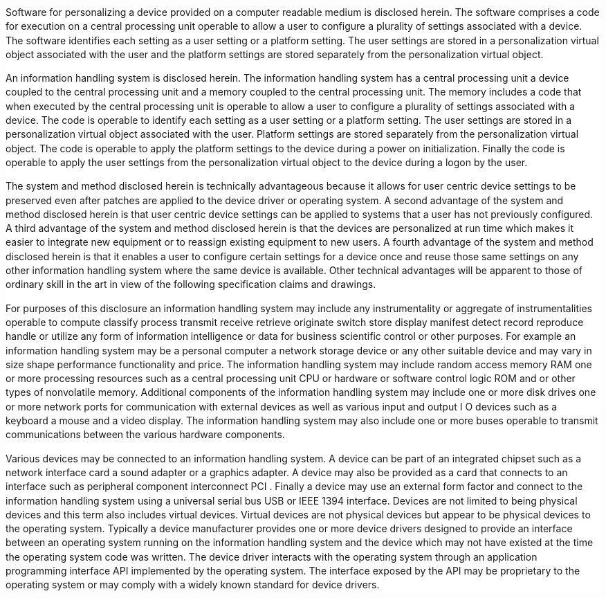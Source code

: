 Software for personalizing a device provided on a computer readable medium is disclosed herein. The software comprises a code for execution on a central processing unit operable to allow a user to configure a plurality of settings associated with a device. The software identifies each setting as a user setting or a platform setting. The user settings are stored in a personalization virtual object associated with the user and the platform settings are stored separately from the personalization virtual object.

An information handling system is disclosed herein. The information handling system has a central processing unit a device coupled to the central processing unit and a memory coupled to the central processing unit. The memory includes a code that when executed by the central processing unit is operable to allow a user to configure a plurality of settings associated with a device. The code is operable to identify each setting as a user setting or a platform setting. The user settings are stored in a personalization virtual object associated with the user. Platform settings are stored separately from the personalization virtual object. The code is operable to apply the platform settings to the device during a power on initialization. Finally the code is operable to apply the user settings from the personalization virtual object to the device during a logon by the user.

The system and method disclosed herein is technically advantageous because it allows for user centric device settings to be preserved even after patches are applied to the device driver or operating system. A second advantage of the system and method disclosed herein is that user centric device settings can be applied to systems that a user has not previously configured. A third advantage of the system and method disclosed herein is that the devices are personalized at run time which makes it easier to integrate new equipment or to reassign existing equipment to new users. A fourth advantage of the system and method disclosed herein is that it enables a user to configure certain settings for a device once and reuse those same settings on any other information handling system where the same device is available. Other technical advantages will be apparent to those of ordinary skill in the art in view of the following specification claims and drawings.

For purposes of this disclosure an information handling system may include any instrumentality or aggregate of instrumentalities operable to compute classify process transmit receive retrieve originate switch store display manifest detect record reproduce handle or utilize any form of information intelligence or data for business scientific control or other purposes. For example an information handling system may be a personal computer a network storage device or any other suitable device and may vary in size shape performance functionality and price. The information handling system may include random access memory RAM one or more processing resources such as a central processing unit CPU or hardware or software control logic ROM and or other types of nonvolatile memory. Additional components of the information handling system may include one or more disk drives one or more network ports for communication with external devices as well as various input and output I O devices such as a keyboard a mouse and a video display. The information handling system may also include one or more buses operable to transmit communications between the various hardware components.

Various devices may be connected to an information handling system. A device can be part of an integrated chipset such as a network interface card a sound adapter or a graphics adapter. A device may also be provided as a card that connects to an interface such as peripheral component interconnect PCI . Finally a device may use an external form factor and connect to the information handling system using a universal serial bus USB or IEEE 1394 interface. Devices are not limited to being physical devices and this term also includes virtual devices. Virtual devices are not physical devices but appear to be physical devices to the operating system. Typically a device manufacturer provides one or more device drivers designed to provide an interface between an operating system running on the information handling system and the device which may not have existed at the time the operating system code was written. The device driver interacts with the operating system through an application programming interface API implemented by the operating system. The interface exposed by the API may be proprietary to the operating system or may comply with a widely known standard for device drivers.
